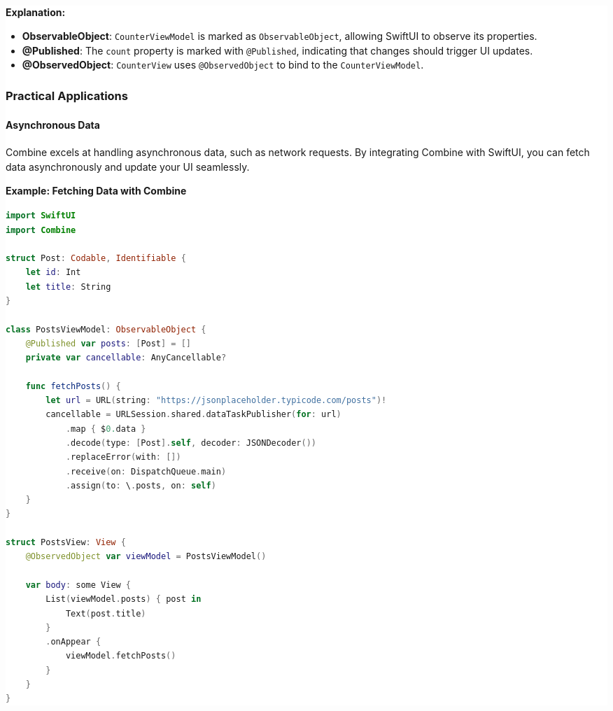 **Explanation:**

- **ObservableObject**: `CounterViewModel` is marked as `ObservableObject`, allowing SwiftUI to observe its properties.
- **@Published**: The `count` property is marked with `@Published`, indicating that changes should trigger UI updates.
- **@ObservedObject**: `CounterView` uses `@ObservedObject` to bind to the `CounterViewModel`.

### Practical Applications

#### Asynchronous Data

Combine excels at handling asynchronous data, such as network requests. By integrating Combine with SwiftUI, you can fetch data asynchronously and update your UI seamlessly.

**Example: Fetching Data with Combine**

```swift
import SwiftUI
import Combine

struct Post: Codable, Identifiable {
    let id: Int
    let title: String
}

class PostsViewModel: ObservableObject {
    @Published var posts: [Post] = []
    private var cancellable: AnyCancellable?

    func fetchPosts() {
        let url = URL(string: "https://jsonplaceholder.typicode.com/posts")!
        cancellable = URLSession.shared.dataTaskPublisher(for: url)
            .map { $0.data }
            .decode(type: [Post].self, decoder: JSONDecoder())
            .replaceError(with: [])
            .receive(on: DispatchQueue.main)
            .assign(to: \.posts, on: self)
    }
}

struct PostsView: View {
    @ObservedObject var viewModel = PostsViewModel()

    var body: some View {
        List(viewModel.posts) { post in
            Text(post.title)
        }
        .onAppear {
            viewModel.fetchPosts()
        }
    }
}
```

